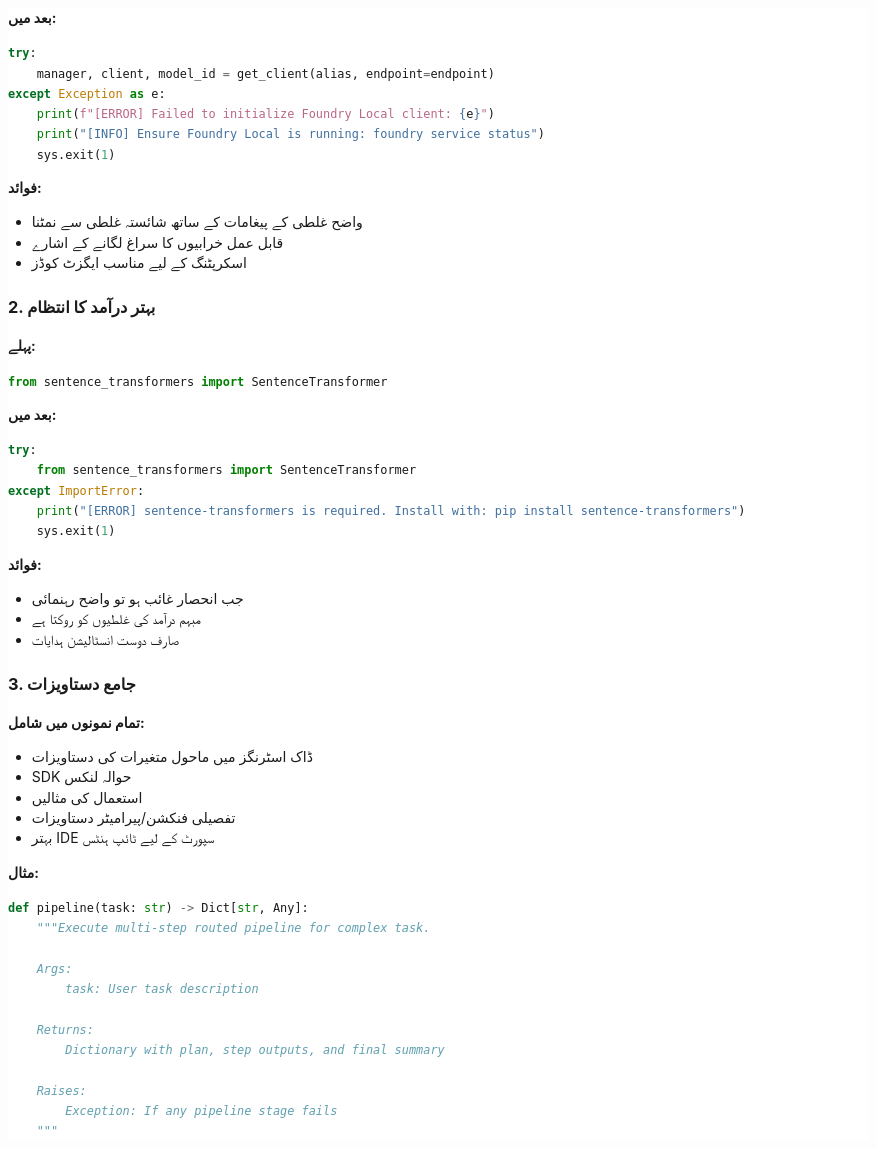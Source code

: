 **بعد میں:**
```python
try:
    manager, client, model_id = get_client(alias, endpoint=endpoint)
except Exception as e:
    print(f"[ERROR] Failed to initialize Foundry Local client: {e}")
    print("[INFO] Ensure Foundry Local is running: foundry service status")
    sys.exit(1)
```

**فوائد:**
- واضح غلطی کے پیغامات کے ساتھ شائستہ غلطی سے نمٹنا
- قابل عمل خرابیوں کا سراغ لگانے کے اشارے
- اسکرپٹنگ کے لیے مناسب ایگزٹ کوڈز

### 2. بہتر درآمد کا انتظام

**پہلے:**
```python
from sentence_transformers import SentenceTransformer
```

**بعد میں:**
```python
try:
    from sentence_transformers import SentenceTransformer
except ImportError:
    print("[ERROR] sentence-transformers is required. Install with: pip install sentence-transformers")
    sys.exit(1)
```

**فوائد:**
- جب انحصار غائب ہو تو واضح رہنمائی
- مبہم درآمد کی غلطیوں کو روکتا ہے
- صارف دوست انسٹالیشن ہدایات

### 3. جامع دستاویزات

**تمام نمونوں میں شامل:**
- ڈاک اسٹرنگز میں ماحول متغیرات کی دستاویزات
- SDK حوالہ لنکس
- استعمال کی مثالیں
- تفصیلی فنکشن/پیرامیٹر دستاویزات
- بہتر IDE سپورٹ کے لیے ٹائپ ہنٹس

**مثال:**
```python
def pipeline(task: str) -> Dict[str, Any]:
    """Execute multi-step routed pipeline for complex task.
    
    Args:
        task: User task description
    
    Returns:
        Dictionary with plan, step outputs, and final summary
    
    Raises:
        Exception: If any pipeline stage fails
    """
```
